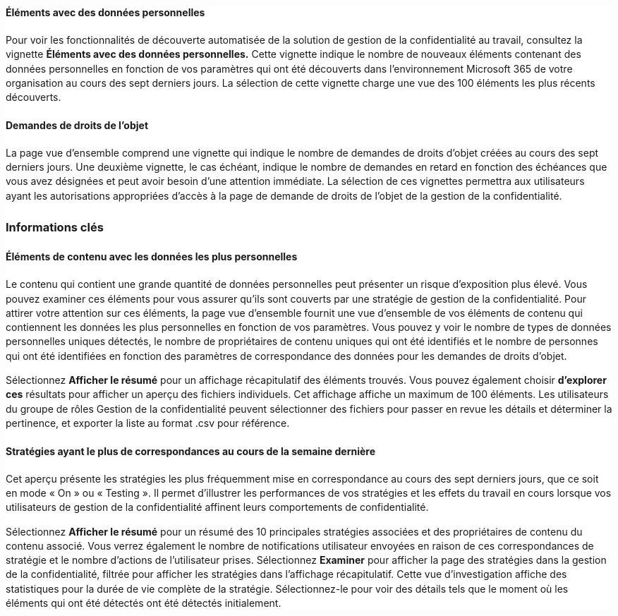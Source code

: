 #### <a name="items-with-personal-data"></a>Éléments avec des données personnelles

Pour voir les fonctionnalités de découverte automatisée de la solution de gestion de la confidentialité au travail, consultez la vignette **Éléments avec des données personnelles.** Cette vignette indique le nombre de nouveaux éléments contenant des données personnelles en fonction de vos paramètres qui ont été découverts dans l’environnement Microsoft 365 de votre organisation au cours des sept derniers jours. La sélection de cette vignette charge une vue des 100 éléments les plus récents découverts.

#### <a name="subject-rights-requests"></a>Demandes de droits de l’objet

La page vue d’ensemble comprend une vignette qui indique le nombre de demandes de droits d’objet créées au cours des sept derniers jours. Une deuxième vignette, le cas échéant, indique le nombre de demandes en retard en fonction des échéances que vous avez désignées et peut avoir besoin d’une attention immédiate. La sélection de ces vignettes permettra aux utilisateurs ayant les autorisations appropriées d’accès à la page de demande de droits de l’objet de la gestion de la confidentialité.

### <a name="key-insights"></a>Informations clés

#### <a name="content-items-with-the-most-personal-data"></a>Éléments de contenu avec les données les plus personnelles

Le contenu qui contient une grande quantité de données personnelles peut présenter un risque d’exposition plus élevé. Vous pouvez examiner ces éléments pour vous assurer qu’ils sont couverts par une stratégie de gestion de la confidentialité. Pour attirer votre attention sur ces éléments, la page vue d’ensemble fournit une vue d’ensemble de vos éléments de contenu qui contiennent les données les plus personnelles en fonction de vos paramètres. Vous pouvez y voir le nombre de types de données personnelles uniques détectés, le nombre de propriétaires de contenu uniques qui ont été identifiés et le nombre de personnes qui ont été identifiées en fonction des paramètres de correspondance des données pour les demandes de droits d’objet.

Sélectionnez **Afficher le résumé** pour un affichage récapitulatif des éléments trouvés. Vous pouvez également choisir **d’explorer ces** résultats pour afficher un aperçu des fichiers individuels. Cet affichage affiche un maximum de 100 éléments. Les utilisateurs du groupe de rôles Gestion de la confidentialité peuvent sélectionner des fichiers pour passer en revue les détails et déterminer la pertinence, et exporter la liste au format .csv pour référence.

#### <a name="policies-with-the-most-matches-in-the-last-week"></a>Stratégies ayant le plus de correspondances au cours de la semaine dernière

Cet aperçu présente les stratégies les plus fréquemment mise en correspondance au cours des sept derniers jours, que ce soit en mode « On » ou « Testing ». Il permet d’illustrer les performances de vos stratégies et les effets du travail en cours lorsque vos utilisateurs de gestion de la confidentialité affinent leurs comportements de confidentialité.

Sélectionnez **Afficher le résumé** pour un résumé des 10 principales stratégies associées et des propriétaires de contenu du contenu associé. Vous verrez également le nombre de notifications utilisateur envoyées en raison de ces correspondances de stratégie et le nombre d’actions de l’utilisateur prises. Sélectionnez **Examiner** pour afficher la page des stratégies dans la gestion de la confidentialité, filtrée pour afficher les stratégies dans l’affichage récapitulatif. Cette vue d’investigation affiche des statistiques pour la durée de vie complète de la stratégie. Sélectionnez-le pour voir des détails tels que le moment où les éléments qui ont été détectés ont été détectés initialement.
